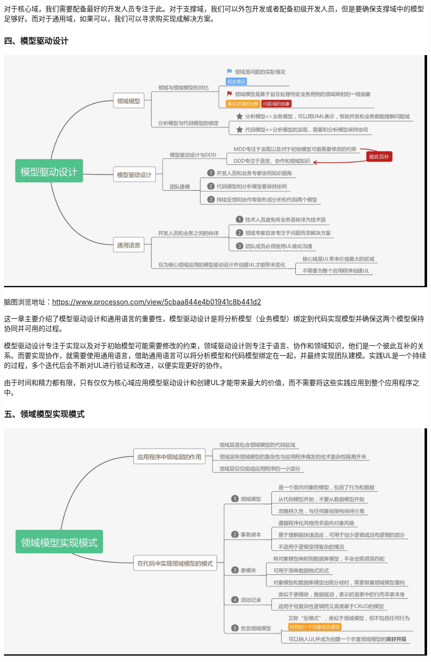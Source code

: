 对于核心域，我们需要配备最好的开发人员专注于此。对于支撑域，我们可以外包开发或者配备初级开发人员，但是要确保支撑域中的模型足够好。而对于通用域，如果可以，我们可以寻求购买现成解决方案。

### 四、模型驱动设计

![技术分享图片](assets/20190428175126232848.png)

脑图浏览地址：https://www.processon.com/view/5cbaa844e4b01941c8b441d2

这一章主要介绍了模型驱动设计和通用语言的重要性，模型驱动设计是将分析模型（业务模型）绑定到代码实现模型并确保这两个模型保持协同并可用的过程。

模型驱动设计专注于实现以及对于初始模型可能需要修改的约束，领域驱动设计则专注于语言、协作和领域知识，他们是一个彼此互补的关系。而要实现协作，就需要使用通用语言，借助通用语言可以将分析模型和代码模型绑定在一起，并最终实现团队建模。实践UL是一个持续的过程，多个迭代后会不断对UL进行验证和改进，以便实现更好的协作。

由于时间和精力都有限，只有仅仅为核心域应用模型驱动设计和创建UL才能带来最大的价值，而不需要将这些实践应用到整个应用程序之中。

### 五、领域模型实现模式

![技术分享图片](assets/20190428175126351981.png)
